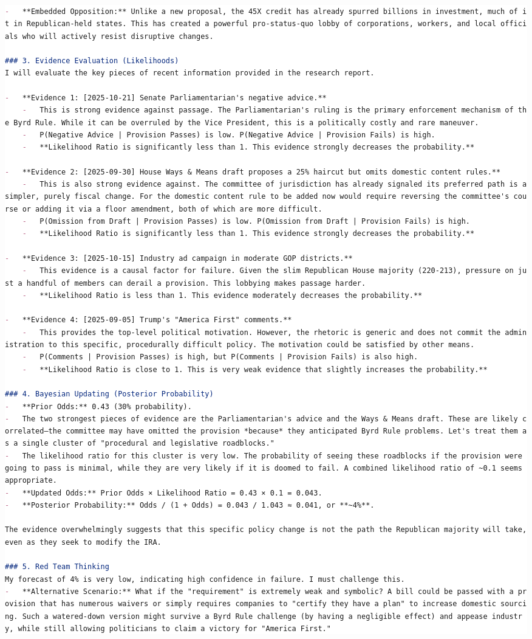 ```md
-   **Embedded Opposition:** Unlike a new proposal, the 45X credit has already spurred billions in investment, much of it in Republican-held states. This has created a powerful pro-status-quo lobby of corporations, workers, and local officials who will actively resist disruptive changes.

### 3. Evidence Evaluation (Likelihoods)
I will evaluate the key pieces of recent information provided in the research report.

-   **Evidence 1: [2025-10-21] Senate Parliamentarian's negative advice.**
    -   This is strong evidence against passage. The Parliamentarian's ruling is the primary enforcement mechanism of the Byrd Rule. While it can be overruled by the Vice President, this is a politically costly and rare maneuver.
    -   P(Negative Advice | Provision Passes) is low. P(Negative Advice | Provision Fails) is high.
    -   **Likelihood Ratio is significantly less than 1. This evidence strongly decreases the probability.**

-   **Evidence 2: [2025-09-30] House Ways & Means draft proposes a 25% haircut but omits domestic content rules.**
    -   This is also strong evidence against. The committee of jurisdiction has already signaled its preferred path is a simpler, purely fiscal change. For the domestic content rule to be added now would require reversing the committee's course or adding it via a floor amendment, both of which are more difficult.
    -   P(Omission from Draft | Provision Passes) is low. P(Omission from Draft | Provision Fails) is high.
    -   **Likelihood Ratio is significantly less than 1. This evidence strongly decreases the probability.**

-   **Evidence 3: [2025-10-15] Industry ad campaign in moderate GOP districts.**
    -   This evidence is a causal factor for failure. Given the slim Republican House majority (220-213), pressure on just a handful of members can derail a provision. This lobbying makes passage harder.
    -   **Likelihood Ratio is less than 1. This evidence moderately decreases the probability.**

-   **Evidence 4: [2025-09-05] Trump's "America First" comments.**
    -   This provides the top-level political motivation. However, the rhetoric is generic and does not commit the administration to this specific, procedurally difficult policy. The motivation could be satisfied by other means.
    -   P(Comments | Provision Passes) is high, but P(Comments | Provision Fails) is also high.
    -   **Likelihood Ratio is close to 1. This is very weak evidence that slightly increases the probability.**

### 4. Bayesian Updating (Posterior Probability)
-   **Prior Odds:** 0.43 (30% probability).
-   The two strongest pieces of evidence are the Parliamentarian's advice and the Ways & Means draft. These are likely correlated—the committee may have omitted the provision *because* they anticipated Byrd Rule problems. Let's treat them as a single cluster of "procedural and legislative roadblocks."
-   The likelihood ratio for this cluster is very low. The probability of seeing these roadblocks if the provision were going to pass is minimal, while they are very likely if it is doomed to fail. A combined likelihood ratio of ~0.1 seems appropriate.
-   **Updated Odds:** Prior Odds × Likelihood Ratio = 0.43 × 0.1 = 0.043.
-   **Posterior Probability:** Odds / (1 + Odds) = 0.043 / 1.043 ≈ 0.041, or **~4%**.

The evidence overwhelmingly suggests that this specific policy change is not the path the Republican majority will take, even as they seek to modify the IRA.

### 5. Red Team Thinking
My forecast of 4% is very low, indicating high confidence in failure. I must challenge this.
-   **Alternative Scenario:** What if the "requirement" is extremely weak and symbolic? A bill could be passed with a provision that has numerous waivers or simply requires companies to "certify they have a plan" to increase domestic sourcing. Such a watered-down version might survive a Byrd Rule challenge (by having a negligible effect) and appease industry, while still allowing politicians to claim a victory for "America First."
```